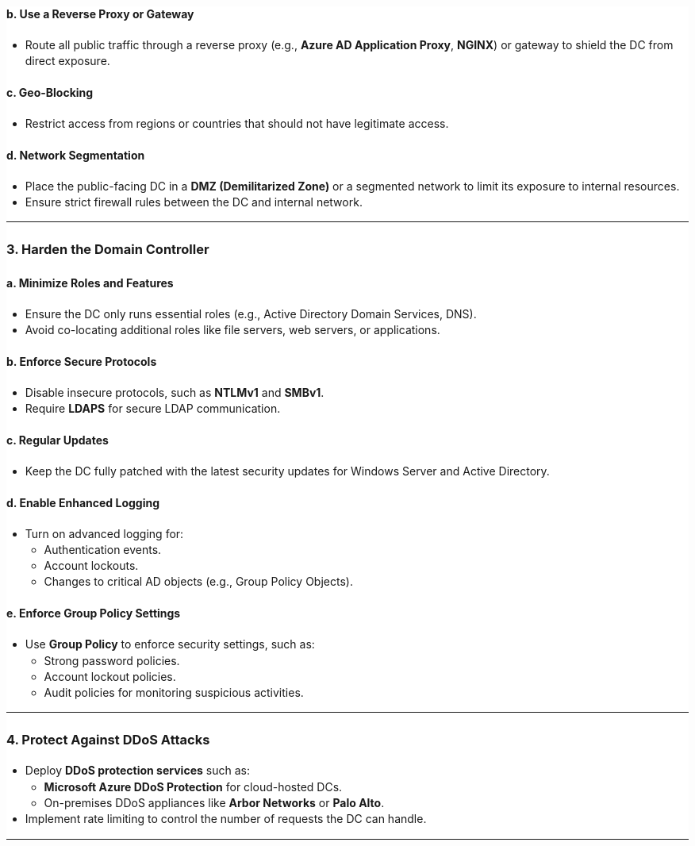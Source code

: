 #### **b. Use a Reverse Proxy or Gateway**

- Route all public traffic through a reverse proxy (e.g., **Azure AD Application Proxy**, **NGINX**) or gateway to shield the DC from direct exposure.

#### **c. Geo-Blocking**

- Restrict access from regions or countries that should not have legitimate access.

#### **d. Network Segmentation**

- Place the public-facing DC in a **DMZ (Demilitarized Zone)** or a segmented network to limit its exposure to internal resources.
- Ensure strict firewall rules between the DC and internal network.

---

### **3. Harden the Domain Controller**

#### **a. Minimize Roles and Features**

- Ensure the DC only runs essential roles (e.g., Active Directory Domain Services, DNS).
- Avoid co-locating additional roles like file servers, web servers, or applications.

#### **b. Enforce Secure Protocols**

- Disable insecure protocols, such as **NTLMv1** and **SMBv1**.
- Require **LDAPS** for secure LDAP communication.

#### **c. Regular Updates**

- Keep the DC fully patched with the latest security updates for Windows Server and Active Directory.

#### **d. Enable Enhanced Logging**

- Turn on advanced logging for:
  - Authentication events.
  - Account lockouts.
  - Changes to critical AD objects (e.g., Group Policy Objects).

#### **e. Enforce Group Policy Settings**

- Use **Group Policy** to enforce security settings, such as:
  - Strong password policies.
  - Account lockout policies.
  - Audit policies for monitoring suspicious activities.

---

### **4. Protect Against DDoS Attacks**

- Deploy **DDoS protection services** such as:
  - **Microsoft Azure DDoS Protection** for cloud-hosted DCs.
  - On-premises DDoS appliances like **Arbor Networks** or **Palo Alto**.
- Implement rate limiting to control the number of requests the DC can handle.

---